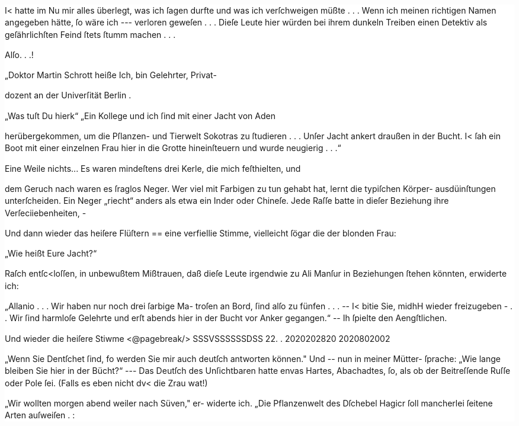I< hatte im Nu mir alles überlegt, was ich ſagen durfte
und was ich verſchweigen müßte . . . Wenn ich meinen
richtigen Namen angegeben hätte, ſo wäre ich --- verloren
geweſen . . . Dieſe Leute hier würden bei ihrem dunkeln
Treiben einen Detektiv als geſährlichſten Feind ſtets ſtumm
machen . . .

Alſo. . .!

„Doktor Martin Schrott heiße Ich, bin Gelehrter, Privat-

dozent an der Univerſität Berlin .

„Was tuſt Du hierk“
„Ein Kollege und ich ſind mit einer Jacht von Aden

herübergekommen, um die Pſlanzen- und Tierwelt Sokotras
zu ſtudieren . . . Unſer Jacht ankert draußen in der Bucht.
I< ſah ein Boot mit einer einzelnen Frau hier in die
Grotte hineinſteuern und wurde neugierig . . .“

Eine Weile nichts...
Es waren mindeſtens drei Kerle, die mich feſthielten, und

dem Geruch nach waren es ſraglos Neger. Wer viel mit
Farbigen zu tun gehabt hat, lernt die typiſchen Körper-
ausdüinſtungen unterſcheiden. Ein Neger „riecht“ anders
als etwa ein Inder oder Chineſe. Jede Raſſe batte in
dieſer Beziehung ihre Verſeciiebenheiten, -

Und dann wieder das heiſere Flüſtern == eine verfiellie
Stimme, vielleicht ſögar die der blonden Frau:

„Wie heißt Eure Jacht?“

Raſch entſc<loſſen, in unbewußtem Mißtrauen, daß dieſe
Leute irgendwie zu Ali Manſur in Beziehungen ſtehen
könnten, erwiderte ich:

„Allanio . . . Wir haben nur noch drei ſarbige Ma-
troſen an Bord, ſind alſo zu fünfen . . . -- I< bitie Sie,
midhH wieder freizugeben - . . Wir ſind harmloſe Gelehrte
und erſt abends hier in der Bucht vor Anker gegangen.“ --
Ih ſpielte den Aengſtlichen.

Und wieder die heiſere Stiwme
<@pagebreak/>
SSSVSSSSSSDSS 22. . 2020202820 2020802002

„Wenn Sie Dentſchet ſind, fo werden Sie mir auch
deutſch antworten können." Und -- nun in meiner Mütter-
ſprache: „Wie lange bleiben Sie hier in der Bücht?“ --- Das
Deutſch des Unſichtbaren hatte envas Hartes, Abachadtes,
ſo, als ob der Beitreſſende Ruſſe oder Pole ſei. (Falls es
eben nicht dv< die Zrau wat!)

„Wir wollten morgen abend weiler nach Süven," er-
widerte ich. „Die Pflanzenwelt des Dſchebel Hagicr ſoll
mancherlei ſeitene Arten auſweiſen . :
